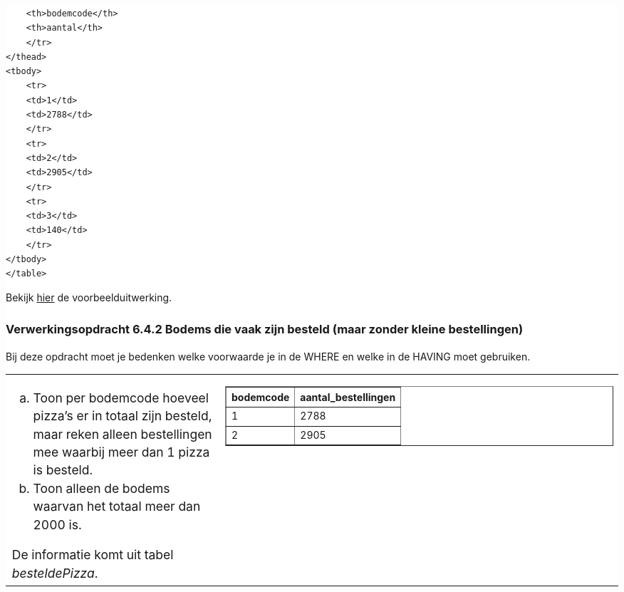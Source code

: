         <th>bodemcode</th>
        <th>aantal</th>
        </tr>
    </thead>
    <tbody>
        <tr>
        <td>1</td>
        <td>2788</td>
        </tr>
        <tr>
        <td>2</td>
        <td>2905</td>
        </tr>
        <tr>
        <td>3</td>
        <td>140</td>
        </tr>
    </tbody>
    </table>

</table>



<p>Bekijk <a
href="https://rweeda.github.io/PythonIA/docs/IA_sql_oplossingen.html#opgave641"
target="_blank">hier</a> de voorbeelduitwerking.</p>
 

### Verwerkingsopdracht 6.4.2 Bodems die vaak zijn besteld (maar zonder kleine bestellingen)

<p>Bij deze opdracht moet je bedenken welke voorwaarde je in de WHERE en welke in de HAVING moet gebruiken.</p>



<table width="100%"><tr><td style="text-align:left; vertical-align:top; font-size:1.25rem;" width="35%">
<ol type="a">
<li>Toon per bodemcode hoeveel pizza’s er in totaal zijn besteld, maar reken alleen bestellingen mee waarbij meer dan 1 pizza is besteld.
<li>Toon alleen de bodems waarvan het totaal meer dan 2000 is.
</ol>
De informatie komt uit tabel <i>besteldePizza</i>.

</td><td width="65%">
<table border="1">
  <thead>
    <tr>
      <th>bodemcode</th>
      <th>aantal_bestellingen</th>
    </tr>
  </thead>
  <tbody>
    <tr>
      <td>1</td>
      <td>2788</td>
    </tr>
    <tr>
      <td>2</td>
      <td>2905</td>
    </tr>
  </tbody>
</table>
